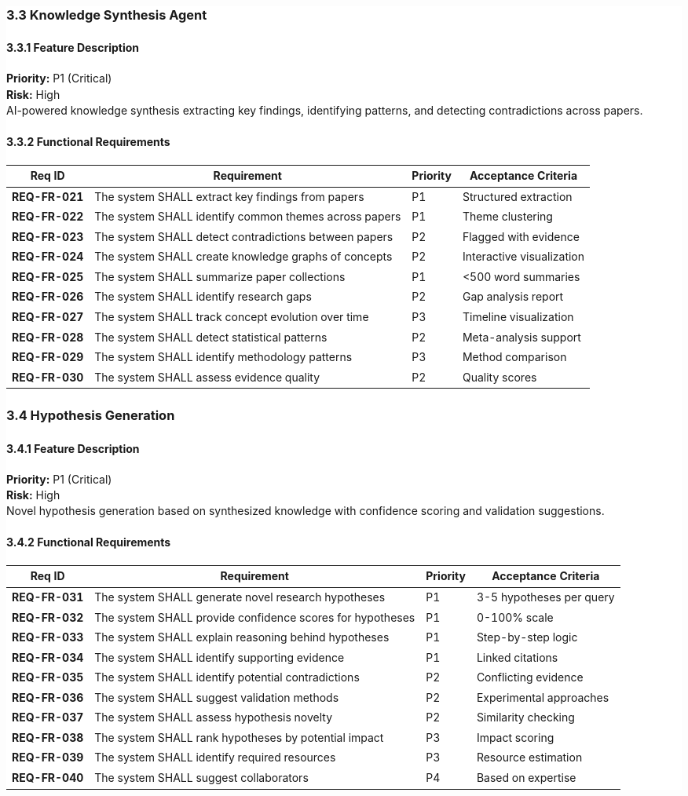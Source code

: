 ### 3.3 Knowledge Synthesis Agent

#### 3.3.1 Feature Description
**Priority:** P1 (Critical)  
**Risk:** High  
AI-powered knowledge synthesis extracting key findings, identifying patterns, and detecting contradictions across papers.

#### 3.3.2 Functional Requirements

| Req ID | Requirement | Priority | Acceptance Criteria |
|--------|-------------|----------|-------------------|
| **REQ-FR-021** | The system SHALL extract key findings from papers | P1 | Structured extraction |
| **REQ-FR-022** | The system SHALL identify common themes across papers | P1 | Theme clustering |
| **REQ-FR-023** | The system SHALL detect contradictions between papers | P2 | Flagged with evidence |
| **REQ-FR-024** | The system SHALL create knowledge graphs of concepts | P2 | Interactive visualization |
| **REQ-FR-025** | The system SHALL summarize paper collections | P1 | <500 word summaries |
| **REQ-FR-026** | The system SHALL identify research gaps | P2 | Gap analysis report |
| **REQ-FR-027** | The system SHALL track concept evolution over time | P3 | Timeline visualization |
| **REQ-FR-028** | The system SHALL detect statistical patterns | P2 | Meta-analysis support |
| **REQ-FR-029** | The system SHALL identify methodology patterns | P3 | Method comparison |
| **REQ-FR-030** | The system SHALL assess evidence quality | P2 | Quality scores |

### 3.4 Hypothesis Generation

#### 3.4.1 Feature Description
**Priority:** P1 (Critical)  
**Risk:** High  
Novel hypothesis generation based on synthesized knowledge with confidence scoring and validation suggestions.

#### 3.4.2 Functional Requirements

| Req ID | Requirement | Priority | Acceptance Criteria |
|--------|-------------|----------|-------------------|
| **REQ-FR-031** | The system SHALL generate novel research hypotheses | P1 | 3-5 hypotheses per query |
| **REQ-FR-032** | The system SHALL provide confidence scores for hypotheses | P1 | 0-100% scale |
| **REQ-FR-033** | The system SHALL explain reasoning behind hypotheses | P1 | Step-by-step logic |
| **REQ-FR-034** | The system SHALL identify supporting evidence | P1 | Linked citations |
| **REQ-FR-035** | The system SHALL identify potential contradictions | P2 | Conflicting evidence |
| **REQ-FR-036** | The system SHALL suggest validation methods | P2 | Experimental approaches |
| **REQ-FR-037** | The system SHALL assess hypothesis novelty | P2 | Similarity checking |
| **REQ-FR-038** | The system SHALL rank hypotheses by potential impact | P3 | Impact scoring |
| **REQ-FR-039** | The system SHALL identify required resources | P3 | Resource estimation |
| **REQ-FR-040** | The system SHALL suggest collaborators | P4 | Based on expertise |
